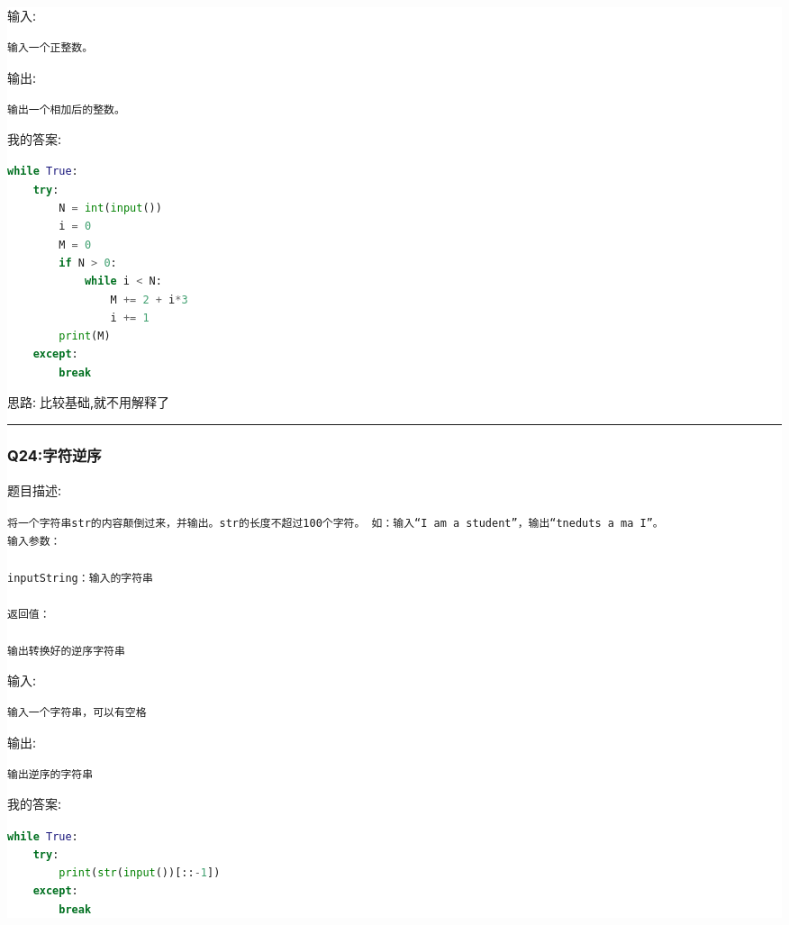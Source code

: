输入:
```
输入一个正整数。
```

输出:
```
输出一个相加后的整数。
```

我的答案:
```python
while True:
    try:
        N = int(input())
        i = 0
        M = 0
        if N > 0:
            while i < N:
                M += 2 + i*3
                i += 1
        print(M)
    except:
        break
```

思路:
比较基础,就不用解释了

----

### Q24:字符逆序

题目描述:
```
将一个字符串str的内容颠倒过来，并输出。str的长度不超过100个字符。 如：输入“I am a student”，输出“tneduts a ma I”。
输入参数：

inputString：输入的字符串

返回值：

输出转换好的逆序字符串
```

输入:
```
输入一个字符串，可以有空格
```

输出:
```
输出逆序的字符串
```

我的答案:
```python
while True:
    try:
        print(str(input())[::-1])
    except:
        break
```
